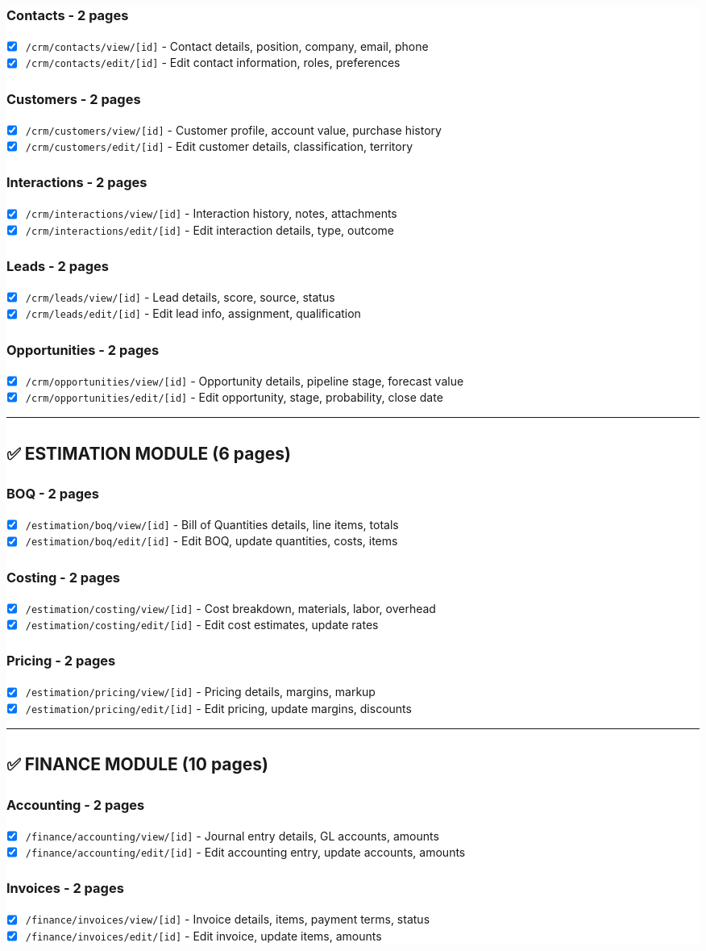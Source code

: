 ### Contacts - 2 pages
- [x] `/crm/contacts/view/[id]` - Contact details, position, company, email, phone
- [x] `/crm/contacts/edit/[id]` - Edit contact information, roles, preferences

### Customers - 2 pages
- [x] `/crm/customers/view/[id]` - Customer profile, account value, purchase history
- [x] `/crm/customers/edit/[id]` - Edit customer details, classification, territory

### Interactions - 2 pages
- [x] `/crm/interactions/view/[id]` - Interaction history, notes, attachments
- [x] `/crm/interactions/edit/[id]` - Edit interaction details, type, outcome

### Leads - 2 pages
- [x] `/crm/leads/view/[id]` - Lead details, score, source, status
- [x] `/crm/leads/edit/[id]` - Edit lead info, assignment, qualification

### Opportunities - 2 pages
- [x] `/crm/opportunities/view/[id]` - Opportunity details, pipeline stage, forecast value
- [x] `/crm/opportunities/edit/[id]` - Edit opportunity, stage, probability, close date

---

## ✅ ESTIMATION MODULE (6 pages)

### BOQ - 2 pages
- [x] `/estimation/boq/view/[id]` - Bill of Quantities details, line items, totals
- [x] `/estimation/boq/edit/[id]` - Edit BOQ, update quantities, costs, items

### Costing - 2 pages
- [x] `/estimation/costing/view/[id]` - Cost breakdown, materials, labor, overhead
- [x] `/estimation/costing/edit/[id]` - Edit cost estimates, update rates

### Pricing - 2 pages
- [x] `/estimation/pricing/view/[id]` - Pricing details, margins, markup
- [x] `/estimation/pricing/edit/[id]` - Edit pricing, update margins, discounts

---

## ✅ FINANCE MODULE (10 pages)

### Accounting - 2 pages
- [x] `/finance/accounting/view/[id]` - Journal entry details, GL accounts, amounts
- [x] `/finance/accounting/edit/[id]` - Edit accounting entry, update accounts, amounts

### Invoices - 2 pages
- [x] `/finance/invoices/view/[id]` - Invoice details, items, payment terms, status
- [x] `/finance/invoices/edit/[id]` - Edit invoice, update items, amounts
